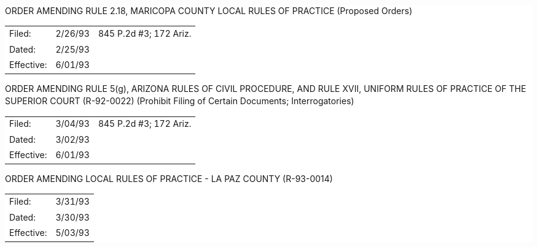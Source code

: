 

ORDER AMENDING RULE 2.18, MARICOPA COUNTY LOCAL RULES OF PRACTICE
(Proposed Orders)


<table>
<tr>
<td>Filed:</td>
<td>2/26/93</td>
<td>845 P.2d #3; 172 Ariz.</td>
</tr>
<tr>
<td>Dated:</td>
<td>2/25/93</td>
<td></td>
</tr>
<tr>
<td>Effective:</td>
<td>6/01/93</td>
<td></td>
</tr>
</table>


ORDER AMENDING RULE 5(g), ARIZONA RULES OF CIVIL PROCEDURE, AND RULE XVII,
UNIFORM RULES OF PRACTICE OF THE SUPERIOR COURT (R-92-0022) (Prohibit Filing of
Certain Documents; Interrogatories)


<table>
<tr>
<td>Filed:</td>
<td>3/04/93</td>
<td>845 P.2d #3; 172 Ariz.</td>
</tr>
<tr>
<td>Dated:</td>
<td>3/02/93</td>
<td></td>
</tr>
<tr>
<td>Effective:</td>
<td>6/01/93</td>
<td></td>
</tr>
</table>





ORDER AMENDING LOCAL RULES OF PRACTICE - LA PAZ COUNTY (R-93-0014)


<table>
<tr>
<td>Filed:</td>
<td>3/31/93</td>
</tr>
<tr>
<td>Dated:</td>
<td>3/30/93</td>
</tr>
<tr>
<td>Effective:</td>
<td>5/03/93</td>
</tr>
</table>
